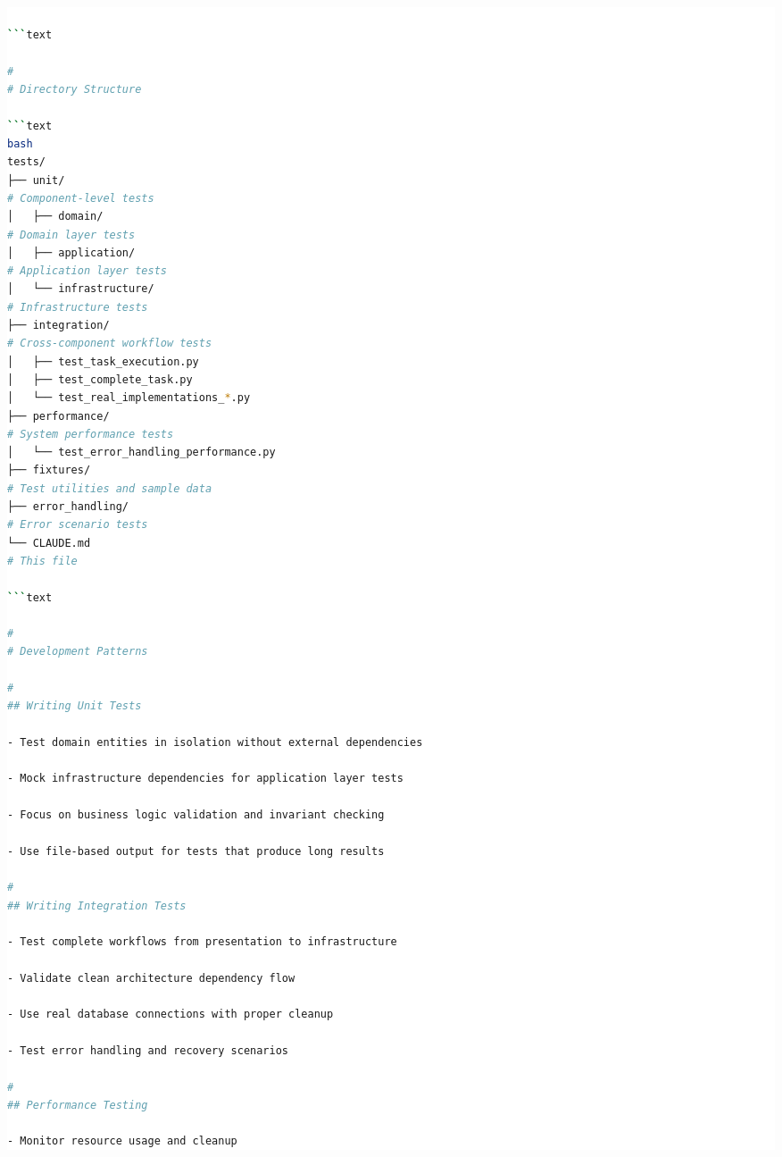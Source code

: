 ```bash

```text

#
# Directory Structure

```text
bash
tests/
├── unit/                    
# Component-level tests
│   ├── domain/             
# Domain layer tests
│   ├── application/        
# Application layer tests
│   └── infrastructure/     
# Infrastructure tests
├── integration/            
# Cross-component workflow tests
│   ├── test_task_execution.py
│   ├── test_complete_task.py
│   └── test_real_implementations_*.py
├── performance/            
# System performance tests
│   └── test_error_handling_performance.py
├── fixtures/               
# Test utilities and sample data
├── error_handling/         
# Error scenario tests
└── CLAUDE.md              
# This file

```text

#
# Development Patterns

#
## Writing Unit Tests

- Test domain entities in isolation without external dependencies

- Mock infrastructure dependencies for application layer tests

- Focus on business logic validation and invariant checking

- Use file-based output for tests that produce long results

#
## Writing Integration Tests

- Test complete workflows from presentation to infrastructure

- Validate clean architecture dependency flow

- Use real database connections with proper cleanup

- Test error handling and recovery scenarios

#
## Performance Testing

- Monitor resource usage and cleanup
```